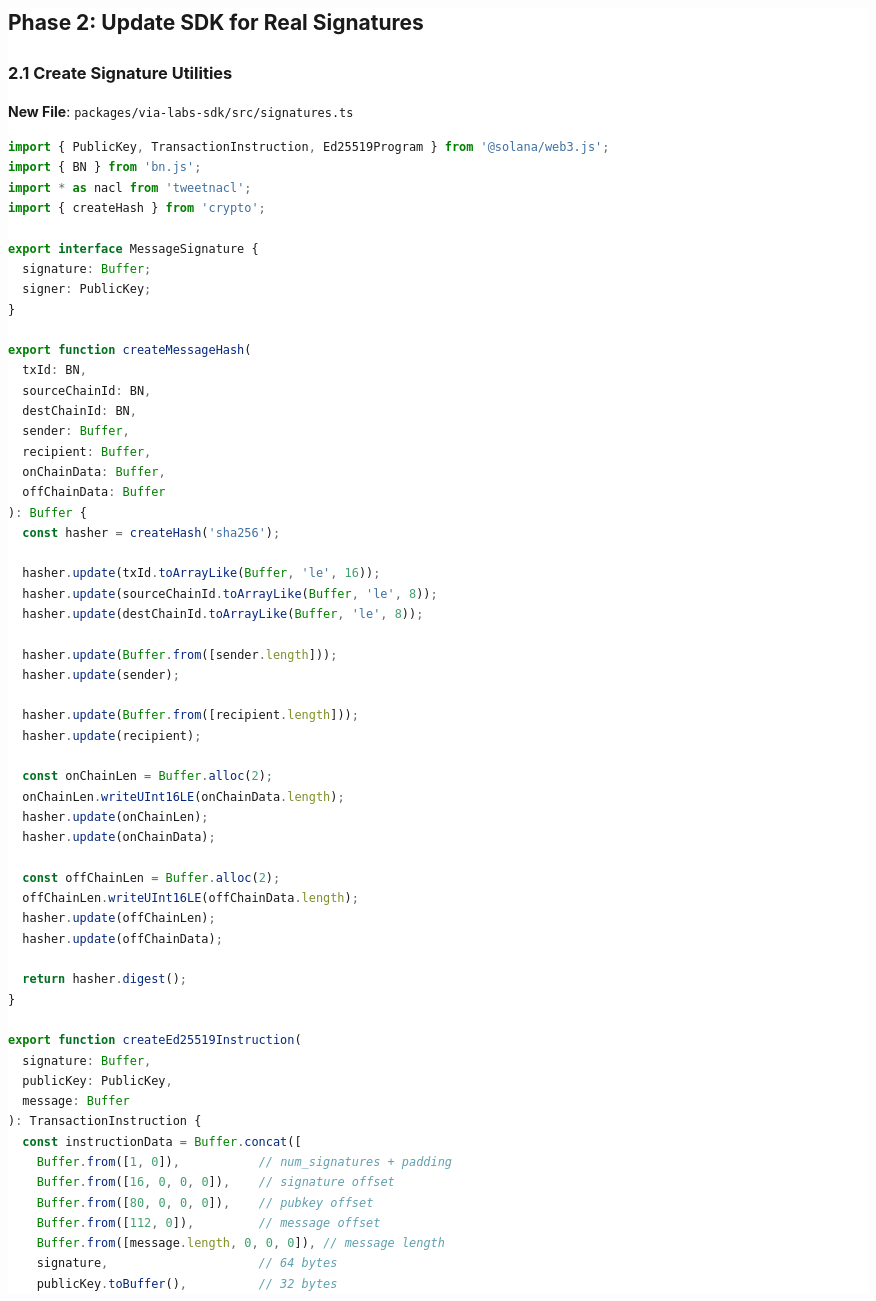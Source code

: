 ## Phase 2: Update SDK for Real Signatures

### 2.1 Create Signature Utilities
**New File**: `packages/via-labs-sdk/src/signatures.ts`
```typescript
import { PublicKey, TransactionInstruction, Ed25519Program } from '@solana/web3.js';
import { BN } from 'bn.js';
import * as nacl from 'tweetnacl';
import { createHash } from 'crypto';

export interface MessageSignature {
  signature: Buffer;
  signer: PublicKey;
}

export function createMessageHash(
  txId: BN,
  sourceChainId: BN,
  destChainId: BN,
  sender: Buffer,
  recipient: Buffer,
  onChainData: Buffer,
  offChainData: Buffer
): Buffer {
  const hasher = createHash('sha256');

  hasher.update(txId.toArrayLike(Buffer, 'le', 16));
  hasher.update(sourceChainId.toArrayLike(Buffer, 'le', 8));
  hasher.update(destChainId.toArrayLike(Buffer, 'le', 8));

  hasher.update(Buffer.from([sender.length]));
  hasher.update(sender);

  hasher.update(Buffer.from([recipient.length]));
  hasher.update(recipient);

  const onChainLen = Buffer.alloc(2);
  onChainLen.writeUInt16LE(onChainData.length);
  hasher.update(onChainLen);
  hasher.update(onChainData);

  const offChainLen = Buffer.alloc(2);
  offChainLen.writeUInt16LE(offChainData.length);
  hasher.update(offChainLen);
  hasher.update(offChainData);

  return hasher.digest();
}

export function createEd25519Instruction(
  signature: Buffer,
  publicKey: PublicKey,
  message: Buffer
): TransactionInstruction {
  const instructionData = Buffer.concat([
    Buffer.from([1, 0]),           // num_signatures + padding
    Buffer.from([16, 0, 0, 0]),    // signature offset
    Buffer.from([80, 0, 0, 0]),    // pubkey offset
    Buffer.from([112, 0]),         // message offset
    Buffer.from([message.length, 0, 0, 0]), // message length
    signature,                     // 64 bytes
    publicKey.toBuffer(),          // 32 bytes
```